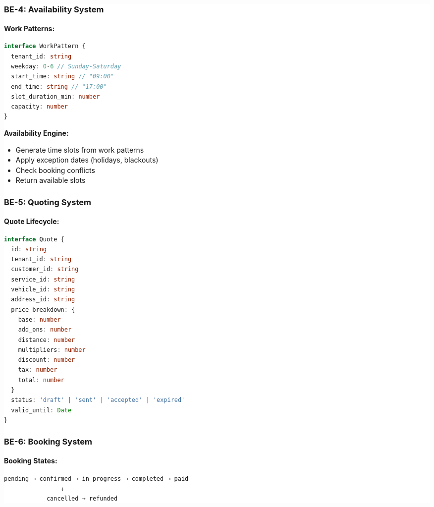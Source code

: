 ### BE-4: Availability System

**Work Patterns:**
```typescript
interface WorkPattern {
  tenant_id: string
  weekday: 0-6 // Sunday-Saturday
  start_time: string // "09:00"
  end_time: string // "17:00"
  slot_duration_min: number
  capacity: number
}
```

**Availability Engine:**
- Generate time slots from work patterns
- Apply exception dates (holidays, blackouts)
- Check booking conflicts
- Return available slots

### BE-5: Quoting System

**Quote Lifecycle:**
```typescript
interface Quote {
  id: string
  tenant_id: string
  customer_id: string
  service_id: string
  vehicle_id: string
  address_id: string
  price_breakdown: {
    base: number
    add_ons: number
    distance: number
    multipliers: number
    discount: number
    tax: number
    total: number
  }
  status: 'draft' | 'sent' | 'accepted' | 'expired'
  valid_until: Date
}
```

### BE-6: Booking System

**Booking States:**
```
pending → confirmed → in_progress → completed → paid
                ↓
            cancelled → refunded
```
